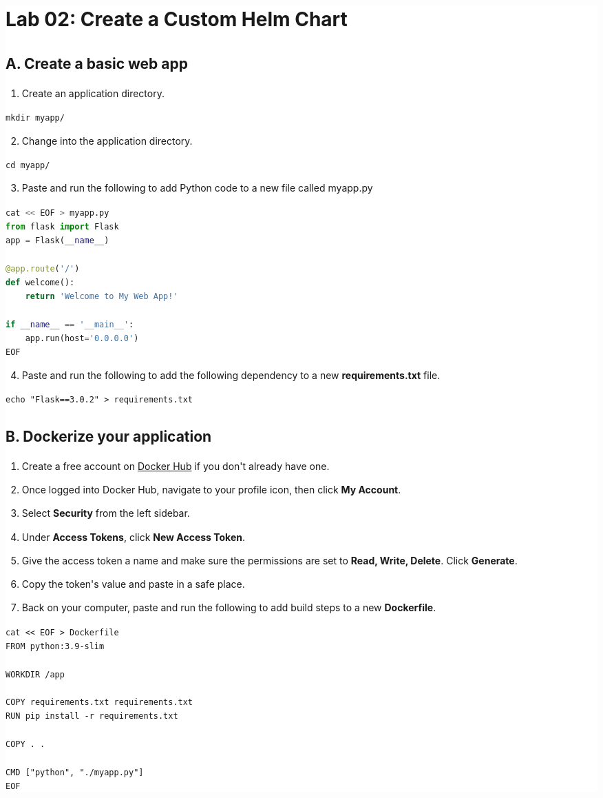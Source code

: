 # Lab 02: Create a Custom Helm Chart

## A. Create a basic web app

1. Create an application directory.

```
mkdir myapp/
```

2. Change into the application directory.

```
cd myapp/
```

3. Paste and run the following to add Python code to a new file called myapp.py

```python
cat << EOF > myapp.py
from flask import Flask
app = Flask(__name__)

@app.route('/')
def welcome():
    return 'Welcome to My Web App!'

if __name__ == '__main__':
    app.run(host='0.0.0.0')
EOF
```

4. Paste and run the following to add the following dependency to a new **requirements.txt** file.

```
echo "Flask==3.0.2" > requirements.txt
```

## B. Dockerize your application

1. Create a free account on [Docker Hub](https://hub.docker.com) if you don't already have one.

2. Once logged into Docker Hub, navigate to your profile icon, then click **My Account**.

3. Select **Security** from the left sidebar.

4. Under **Access Tokens**, click **New Access Token**.

5. Give the access token a name and make sure the permissions are set to **Read, Write, Delete**. Click **Generate**.

6. Copy the token's value and paste in a safe place.

7. Back on your computer, paste and run the following to add build steps to a new **Dockerfile**.

```
cat << EOF > Dockerfile
FROM python:3.9-slim

WORKDIR /app

COPY requirements.txt requirements.txt
RUN pip install -r requirements.txt

COPY . .

CMD ["python", "./myapp.py"]
EOF
```
